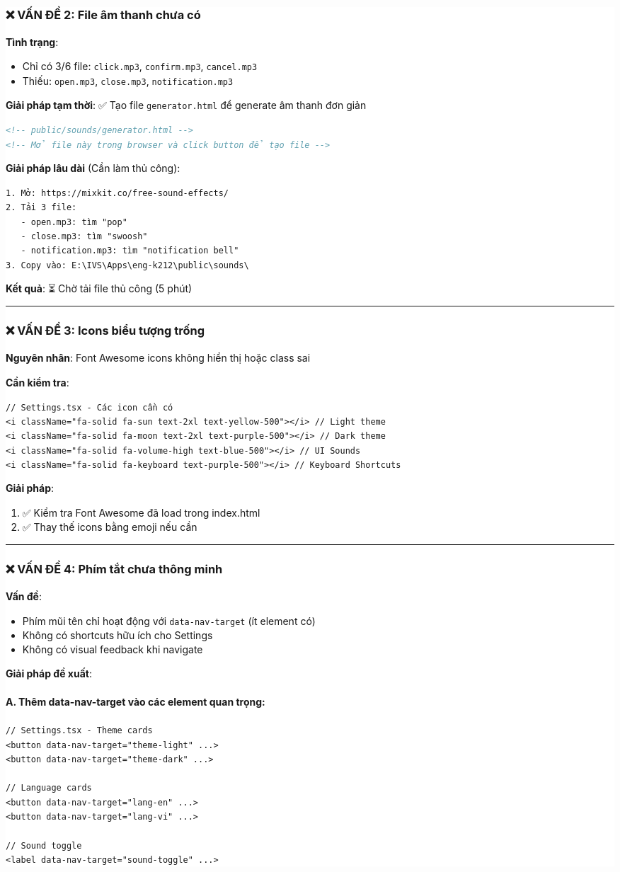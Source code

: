 ### ❌ **VẤN ĐỀ 2: File âm thanh chưa có**
**Tình trạng**: 
- Chỉ có 3/6 file: `click.mp3`, `confirm.mp3`, `cancel.mp3`
- Thiếu: `open.mp3`, `close.mp3`, `notification.mp3`

**Giải pháp tạm thời**:
✅ Tạo file `generator.html` để generate âm thanh đơn giản
```html
<!-- public/sounds/generator.html -->
<!-- Mở file này trong browser và click button để tạo file -->
```

**Giải pháp lâu dài** (Cần làm thủ công):
```
1. Mở: https://mixkit.co/free-sound-effects/
2. Tải 3 file:
   - open.mp3: tìm "pop" 
   - close.mp3: tìm "swoosh"
   - notification.mp3: tìm "notification bell"
3. Copy vào: E:\IVS\Apps\eng-k212\public\sounds\
```

**Kết quả**: ⏳ Chờ tải file thủ công (5 phút)

---

### ❌ **VẤN ĐỀ 3: Icons biểu tượng trống**
**Nguyên nhân**: Font Awesome icons không hiển thị hoặc class sai

**Cần kiểm tra**:
```tsx
// Settings.tsx - Các icon cần có
<i className="fa-solid fa-sun text-2xl text-yellow-500"></i> // Light theme
<i className="fa-solid fa-moon text-2xl text-purple-500"></i> // Dark theme
<i className="fa-solid fa-volume-high text-blue-500"></i> // UI Sounds
<i className="fa-solid fa-keyboard text-purple-500"></i> // Keyboard Shortcuts
```

**Giải pháp**:
1. ✅ Kiểm tra Font Awesome đã load trong index.html
2. ✅ Thay thế icons bằng emoji nếu cần

---

### ❌ **VẤN ĐỀ 4: Phím tắt chưa thông minh**
**Vấn đề**:
- Phím mũi tên chỉ hoạt động với `data-nav-target` (ít element có)
- Không có shortcuts hữu ích cho Settings
- Không có visual feedback khi navigate

**Giải pháp đề xuất**:

#### A. Thêm data-nav-target vào các element quan trọng:
```tsx
// Settings.tsx - Theme cards
<button data-nav-target="theme-light" ...>
<button data-nav-target="theme-dark" ...>

// Language cards
<button data-nav-target="lang-en" ...>
<button data-nav-target="lang-vi" ...>

// Sound toggle
<label data-nav-target="sound-toggle" ...>
```
